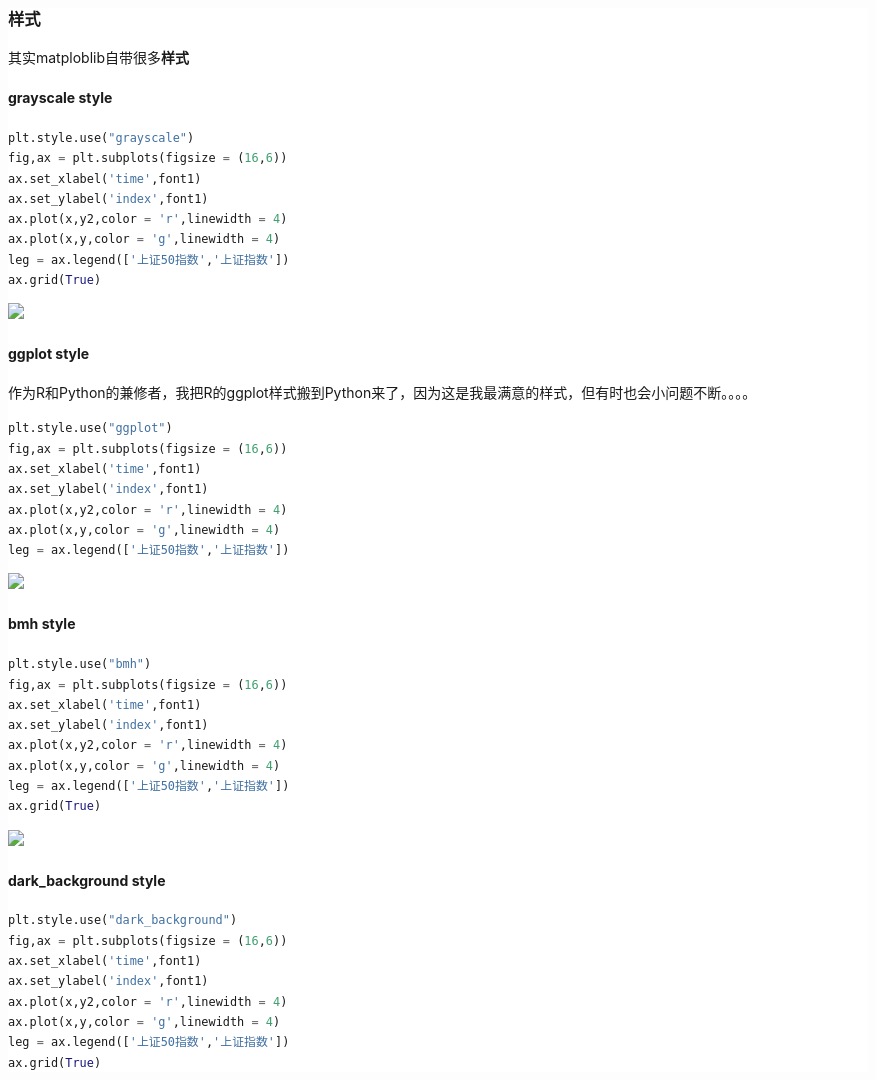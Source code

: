 ### 样式
其实matploblib自带很多**样式**

#### grayscale  style


```python
plt.style.use("grayscale")
fig,ax = plt.subplots(figsize = (16,6))
ax.set_xlabel('time',font1)
ax.set_ylabel('index',font1)
ax.plot(x,y2,color = 'r',linewidth = 4)
ax.plot(x,y,color = 'g',linewidth = 4)
leg = ax.legend(['上证50指数','上证指数'])
ax.grid(True)
```

<img src='http://i.caigoubao.cc/627139/bgpc/uyer/output_44_0.png'/>

#### ggplot  style
作为R和Python的兼修者，我把R的ggplot样式搬到Python来了，因为这是我最满意的样式，但有时也会小问题不断。。。。


```python
plt.style.use("ggplot")
fig,ax = plt.subplots(figsize = (16,6))
ax.set_xlabel('time',font1)
ax.set_ylabel('index',font1)
ax.plot(x,y2,color = 'r',linewidth = 4)
ax.plot(x,y,color = 'g',linewidth = 4)
leg = ax.legend(['上证50指数','上证指数'])
```
<img src='http://i.caigoubao.cc/627139/bgpc/uyer/output_46_0.png'/>

#### bmh  style


```python
plt.style.use("bmh")
fig,ax = plt.subplots(figsize = (16,6))
ax.set_xlabel('time',font1)
ax.set_ylabel('index',font1)
ax.plot(x,y2,color = 'r',linewidth = 4)
ax.plot(x,y,color = 'g',linewidth = 4)
leg = ax.legend(['上证50指数','上证指数'])
ax.grid(True)
```

<img src='http://i.caigoubao.cc/627139/bgpc/uyer/output_48_0.png'/>


#### dark_background  style


```python
plt.style.use("dark_background")
fig,ax = plt.subplots(figsize = (16,6))
ax.set_xlabel('time',font1)
ax.set_ylabel('index',font1)
ax.plot(x,y2,color = 'r',linewidth = 4)
ax.plot(x,y,color = 'g',linewidth = 4)
leg = ax.legend(['上证50指数','上证指数'])
ax.grid(True)
```
